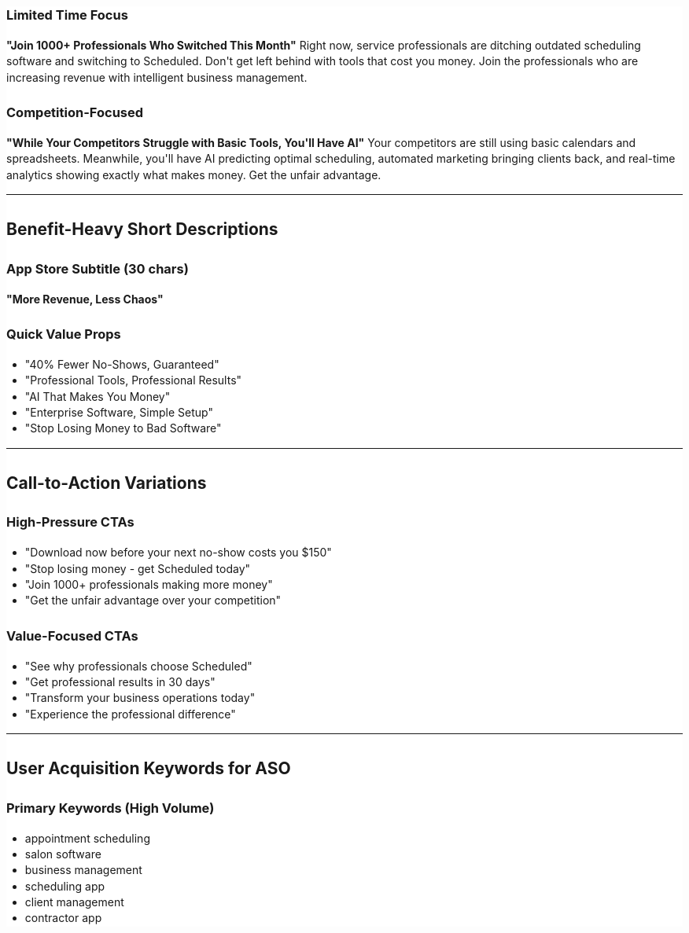### Limited Time Focus
**"Join 1000+ Professionals Who Switched This Month"**
Right now, service professionals are ditching outdated scheduling software and switching to Scheduled. Don't get left behind with tools that cost you money. Join the professionals who are increasing revenue with intelligent business management.

### Competition-Focused
**"While Your Competitors Struggle with Basic Tools, You'll Have AI"**
Your competitors are still using basic calendars and spreadsheets. Meanwhile, you'll have AI predicting optimal scheduling, automated marketing bringing clients back, and real-time analytics showing exactly what makes money. Get the unfair advantage.

---

## Benefit-Heavy Short Descriptions

### App Store Subtitle (30 chars)
**"More Revenue, Less Chaos"**

### Quick Value Props
- "40% Fewer No-Shows, Guaranteed"
- "Professional Tools, Professional Results" 
- "AI That Makes You Money"
- "Enterprise Software, Simple Setup"
- "Stop Losing Money to Bad Software"

---

## Call-to-Action Variations

### High-Pressure CTAs
- "Download now before your next no-show costs you $150"
- "Stop losing money - get Scheduled today"
- "Join 1000+ professionals making more money"
- "Get the unfair advantage over your competition"

### Value-Focused CTAs  
- "See why professionals choose Scheduled"
- "Get professional results in 30 days"
- "Transform your business operations today"
- "Experience the professional difference"

---

## User Acquisition Keywords for ASO

### Primary Keywords (High Volume)
- appointment scheduling
- salon software  
- business management
- scheduling app
- client management
- contractor app
